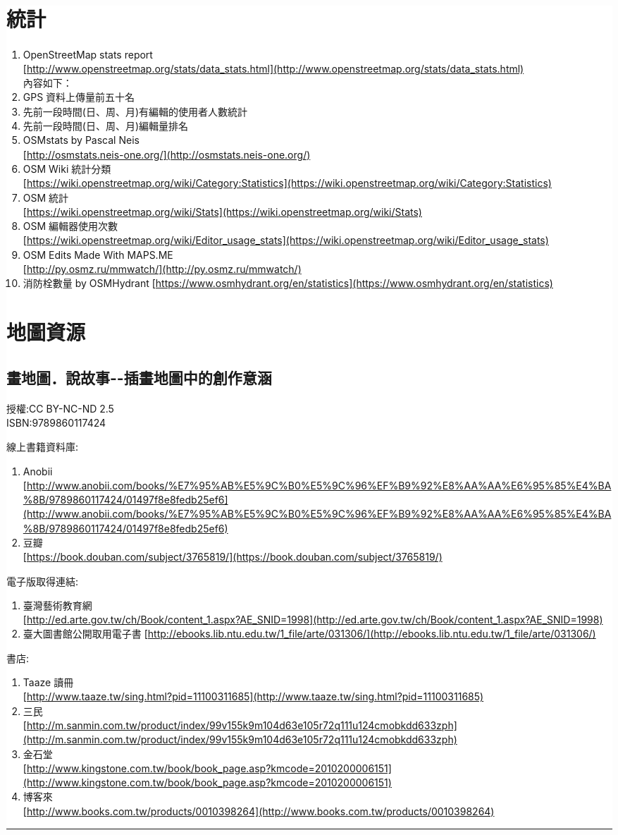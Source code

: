 # 統計
1. OpenStreetMap stats report  
[http://www.openstreetmap.org/stats/data_stats.html](http://www.openstreetmap.org/stats/data_stats.html)  
內容如下：
1. GPS 資料上傳量前五十名
1. 先前一段時間(日、周、月)有編輯的使用者人數統計
1. 先前一段時間(日、周、月)編輯量排名
1. OSMstats by Pascal Neis  
[http://osmstats.neis-one.org/](http://osmstats.neis-one.org/)
1. OSM Wiki 統計分類  
[https://wiki.openstreetmap.org/wiki/Category:Statistics](https://wiki.openstreetmap.org/wiki/Category:Statistics)
1. OSM 統計  
[https://wiki.openstreetmap.org/wiki/Stats](https://wiki.openstreetmap.org/wiki/Stats)
1. OSM 編輯器使用次數  
[https://wiki.openstreetmap.org/wiki/Editor_usage_stats](https://wiki.openstreetmap.org/wiki/Editor_usage_stats)
1. OSM Edits Made With MAPS.ME  
[http://py.osmz.ru/mmwatch/](http://py.osmz.ru/mmwatch/)
1. 消防栓數量 by OSMHydrant
[https://www.osmhydrant.org/en/statistics](https://www.osmhydrant.org/en/statistics)

# 地圖資源
## 畫地圖．說故事--插畫地圖中的創作意涵
授權:CC BY-NC-ND 2.5  
ISBN:9789860117424  

線上書籍資料庫:
1. Anobii  
[http://www.anobii.com/books/%E7%95%AB%E5%9C%B0%E5%9C%96%EF%B9%92%E8%AA%AA%E6%95%85%E4%BA%8B/9789860117424/01497f8e8fedb25ef6](http://www.anobii.com/books/%E7%95%AB%E5%9C%B0%E5%9C%96%EF%B9%92%E8%AA%AA%E6%95%85%E4%BA%8B/9789860117424/01497f8e8fedb25ef6)
1. 豆瓣  
[https://book.douban.com/subject/3765819/](https://book.douban.com/subject/3765819/)

電子版取得連結:
1. 臺灣藝術教育網  
[http://ed.arte.gov.tw/ch/Book/content_1.aspx?AE_SNID=1998](http://ed.arte.gov.tw/ch/Book/content_1.aspx?AE_SNID=1998)
1. 臺大圖書館公開取用電子書
[http://ebooks.lib.ntu.edu.tw/1_file/arte/031306/](http://ebooks.lib.ntu.edu.tw/1_file/arte/031306/)

書店:
1. Taaze 讀冊  
[http://www.taaze.tw/sing.html?pid=11100311685](http://www.taaze.tw/sing.html?pid=11100311685)
1. 三民  
[http://m.sanmin.com.tw/product/index/99v155k9m104d63e105r72q111u124cmobkdd633zph](http://m.sanmin.com.tw/product/index/99v155k9m104d63e105r72q111u124cmobkdd633zph)
1. 金石堂  
[http://www.kingstone.com.tw/book/book_page.asp?kmcode=2010200006151](http://www.kingstone.com.tw/book/book_page.asp?kmcode=2010200006151)
1. 博客來  
[http://www.books.com.tw/products/0010398264](http://www.books.com.tw/products/0010398264)

---